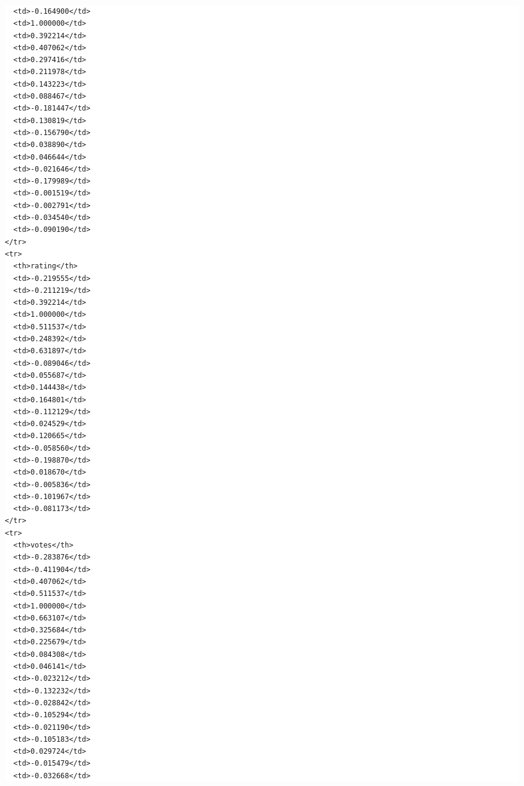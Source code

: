      <td>-0.164900</td>
      <td>1.000000</td>
      <td>0.392214</td>
      <td>0.407062</td>
      <td>0.297416</td>
      <td>0.211978</td>
      <td>0.143223</td>
      <td>0.088467</td>
      <td>-0.181447</td>
      <td>0.130819</td>
      <td>-0.156790</td>
      <td>0.038890</td>
      <td>0.046644</td>
      <td>-0.021646</td>
      <td>-0.179989</td>
      <td>-0.001519</td>
      <td>-0.002791</td>
      <td>-0.034540</td>
      <td>-0.090190</td>
    </tr>
    <tr>
      <th>rating</th>
      <td>-0.219555</td>
      <td>-0.211219</td>
      <td>0.392214</td>
      <td>1.000000</td>
      <td>0.511537</td>
      <td>0.248392</td>
      <td>0.631897</td>
      <td>-0.089046</td>
      <td>0.055687</td>
      <td>0.144438</td>
      <td>0.164801</td>
      <td>-0.112129</td>
      <td>0.024529</td>
      <td>0.120665</td>
      <td>-0.058560</td>
      <td>-0.198870</td>
      <td>0.018670</td>
      <td>-0.005836</td>
      <td>-0.101967</td>
      <td>-0.081173</td>
    </tr>
    <tr>
      <th>votes</th>
      <td>-0.283876</td>
      <td>-0.411904</td>
      <td>0.407062</td>
      <td>0.511537</td>
      <td>1.000000</td>
      <td>0.663107</td>
      <td>0.325684</td>
      <td>0.225679</td>
      <td>0.084308</td>
      <td>0.046141</td>
      <td>-0.023212</td>
      <td>-0.132232</td>
      <td>-0.028842</td>
      <td>-0.105294</td>
      <td>-0.021190</td>
      <td>-0.105183</td>
      <td>0.029724</td>
      <td>-0.015479</td>
      <td>-0.032668</td>
